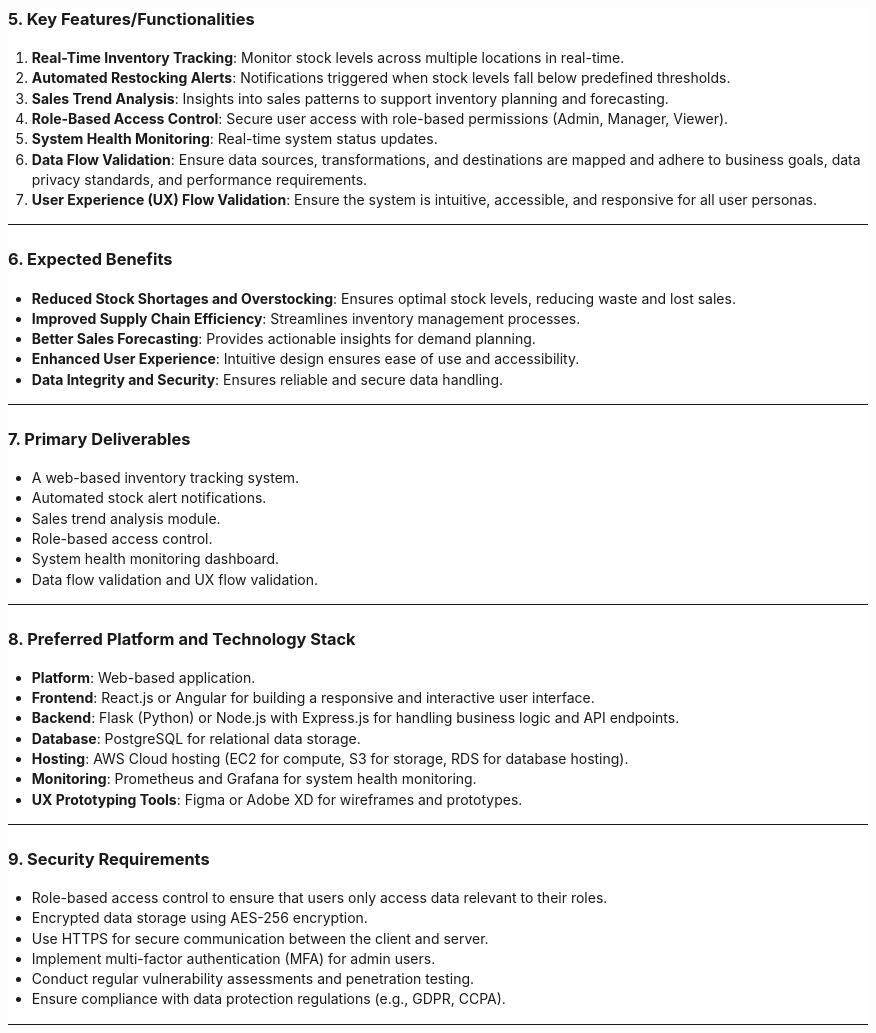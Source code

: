 
### 5. **Key Features/Functionalities**
1. **Real-Time Inventory Tracking**: Monitor stock levels across multiple locations in real-time.
2. **Automated Restocking Alerts**: Notifications triggered when stock levels fall below predefined thresholds.
3. **Sales Trend Analysis**: Insights into sales patterns to support inventory planning and forecasting.
4. **Role-Based Access Control**: Secure user access with role-based permissions (Admin, Manager, Viewer).
5. **System Health Monitoring**: Real-time system status updates.
6. **Data Flow Validation**: Ensure data sources, transformations, and destinations are mapped and adhere to business goals, data privacy standards, and performance requirements.
7. **User Experience (UX) Flow Validation**: Ensure the system is intuitive, accessible, and responsive for all user personas.

---

### 6. **Expected Benefits**
- **Reduced Stock Shortages and Overstocking**: Ensures optimal stock levels, reducing waste and lost sales.
- **Improved Supply Chain Efficiency**: Streamlines inventory management processes.
- **Better Sales Forecasting**: Provides actionable insights for demand planning.
- **Enhanced User Experience**: Intuitive design ensures ease of use and accessibility.
- **Data Integrity and Security**: Ensures reliable and secure data handling.

---

### 7. **Primary Deliverables**
- A web-based inventory tracking system.
- Automated stock alert notifications.
- Sales trend analysis module.
- Role-based access control.
- System health monitoring dashboard.
- Data flow validation and UX flow validation.

---

### 8. **Preferred Platform and Technology Stack**
- **Platform**: Web-based application.
- **Frontend**: React.js or Angular for building a responsive and interactive user interface.
- **Backend**: Flask (Python) or Node.js with Express.js for handling business logic and API endpoints.
- **Database**: PostgreSQL for relational data storage.
- **Hosting**: AWS Cloud hosting (EC2 for compute, S3 for storage, RDS for database hosting).
- **Monitoring**: Prometheus and Grafana for system health monitoring.
- **UX Prototyping Tools**: Figma or Adobe XD for wireframes and prototypes.

---

### 9. **Security Requirements**
- Role-based access control to ensure that users only access data relevant to their roles.
- Encrypted data storage using AES-256 encryption.
- Use HTTPS for secure communication between the client and server.
- Implement multi-factor authentication (MFA) for admin users.
- Conduct regular vulnerability assessments and penetration testing.
- Ensure compliance with data protection regulations (e.g., GDPR, CCPA).

---